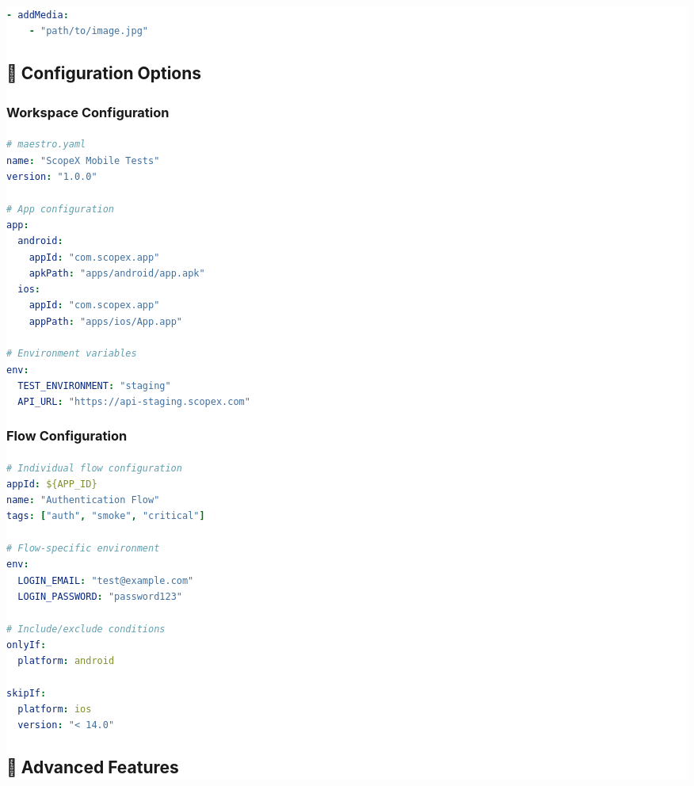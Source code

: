 ```yaml
- addMedia:
    - "path/to/image.jpg"
```

## 🔧 Configuration Options

### Workspace Configuration
```yaml
# maestro.yaml
name: "ScopeX Mobile Tests"
version: "1.0.0"

# App configuration
app:
  android:
    appId: "com.scopex.app"
    apkPath: "apps/android/app.apk"
  ios:
    appId: "com.scopex.app"
    appPath: "apps/ios/App.app"

# Environment variables
env:
  TEST_ENVIRONMENT: "staging"
  API_URL: "https://api-staging.scopex.com"
```

### Flow Configuration
```yaml
# Individual flow configuration
appId: ${APP_ID}
name: "Authentication Flow"
tags: ["auth", "smoke", "critical"]

# Flow-specific environment
env:
  LOGIN_EMAIL: "test@example.com"
  LOGIN_PASSWORD: "password123"

# Include/exclude conditions
onlyIf:
  platform: android
  
skipIf:
  platform: ios
  version: "< 14.0"
```

## 🎨 Advanced Features
